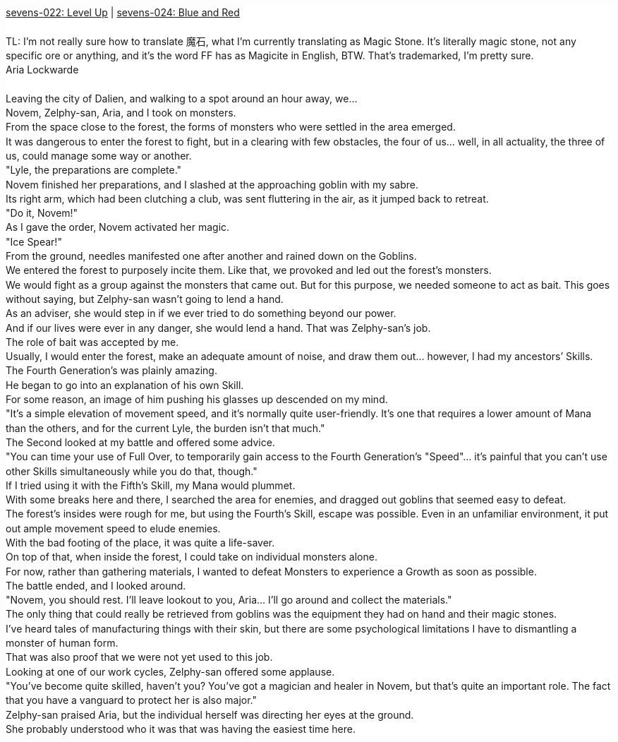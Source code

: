 [sevens-022: Level Up](./sevens-022-level-up.md) | [sevens-024: Blue and Red](./sevens-024-blue-and-red.md) <br/>
<br/>
TL: I’m not really sure how to translate 魔石, what I’m currently translating as Magic Stone. It’s literally magic stone, not any specific ore or anything, and it’s the word FF has as Magicite in English, BTW. That’s trademarked, I’m pretty sure.<br/>
Aria Lockwarde<br/>
<br/>
Leaving the city of Dalien, and walking to a spot around an hour away, we…<br/>
Novem, Zelphy-san, Aria, and I took on monsters.<br/>
From the space close to the forest, the forms of monsters who were settled in the area emerged.<br/>
It was dangerous to enter the forest to fight, but in a clearing with few obstacles, the four of us… well, in all actuality, the three of us, could manage some way or another.<br/>
"Lyle, the preparations are complete."<br/>
Novem finished her preparations, and I slashed at the approaching goblin with my sabre.<br/>
Its right arm, which had been clutching a club, was sent fluttering in the air, as it jumped back to retreat.<br/>
"Do it, Novem!"<br/>
As I gave the order, Novem activated her magic.<br/>
"Ice Spear!"<br/>
From the ground, needles manifested one after another and rained down on the Goblins.<br/>
We entered the forest to purposely incite them. Like that, we provoked and led out the forest’s monsters.<br/>
We would fight as a group against the monsters that came out. But for this purpose, we needed someone to act as bait. This goes without saying, but Zelphy-san wasn’t going to lend a hand.<br/>
As an adviser, she would step in if we ever tried to do something beyond our power.<br/>
And if our lives were ever in any danger, she would lend a hand. That was Zelphy-san’s job.<br/>
The role of bait was accepted by me.<br/>
Usually, I would enter the forest, make an adequate amount of noise, and draw them out… however, I had my ancestors’ Skills.<br/>
The Fourth Generation’s was plainly amazing.<br/>
He began to go into an explanation of his own Skill.<br/>
For some reason, an image of him pushing his glasses up descended on my mind.<br/>
"It’s a simple elevation of movement speed, and it’s normally quite user-friendly. It’s one that requires a lower amount of Mana than the others, and for the current Lyle, the burden isn’t that much."<br/>
The Second looked at my battle and offered some advice.<br/>
"You can time your use of Full Over, to temporarily gain access to the Fourth Generation’s "Speed"… it’s painful that you can’t use other Skills simultaneously while you do that, though."<br/>
If I tried using it with the Fifth’s Skill, my Mana would plummet.<br/>
With some breaks here and there, I searched the area for enemies, and dragged out goblins that seemed easy to defeat.<br/>
The forest’s insides were rough for me, but using the Fourth’s Skill, escape was possible. Even in an unfamiliar environment, it put out ample movement speed to elude enemies.<br/>
With the bad footing of the place, it was quite a life-saver.<br/>
On top of that, when inside the forest, I could take on individual monsters alone.<br/>
For now, rather than gathering materials, I wanted to defeat Monsters to experience a Growth as soon as possible.<br/>
The battle ended, and I looked around.<br/>
"Novem, you should rest. I’ll leave lookout to you, Aria… I’ll go around and collect the materials."<br/>
The only thing that could really be retrieved from goblins was the equipment they had on hand and their magic stones.<br/>
I’ve heard tales of manufacturing things with their skin, but there are some psychological limitations I have to dismantling a monster of human form.<br/>
That was also proof that we were not yet used to this job.<br/>
Looking at one of our work cycles, Zelphy-san offered some applause.<br/>
"You’ve become quite skilled, haven’t you? You’ve got a magician and healer in Novem, but that’s quite an important role. The fact that you have a vanguard to protect her is also major."<br/>
Zelphy-san praised Aria, but the individual herself was directing her eyes at the ground.<br/>
She probably understood who it was that was having the easiest time here.<br/>